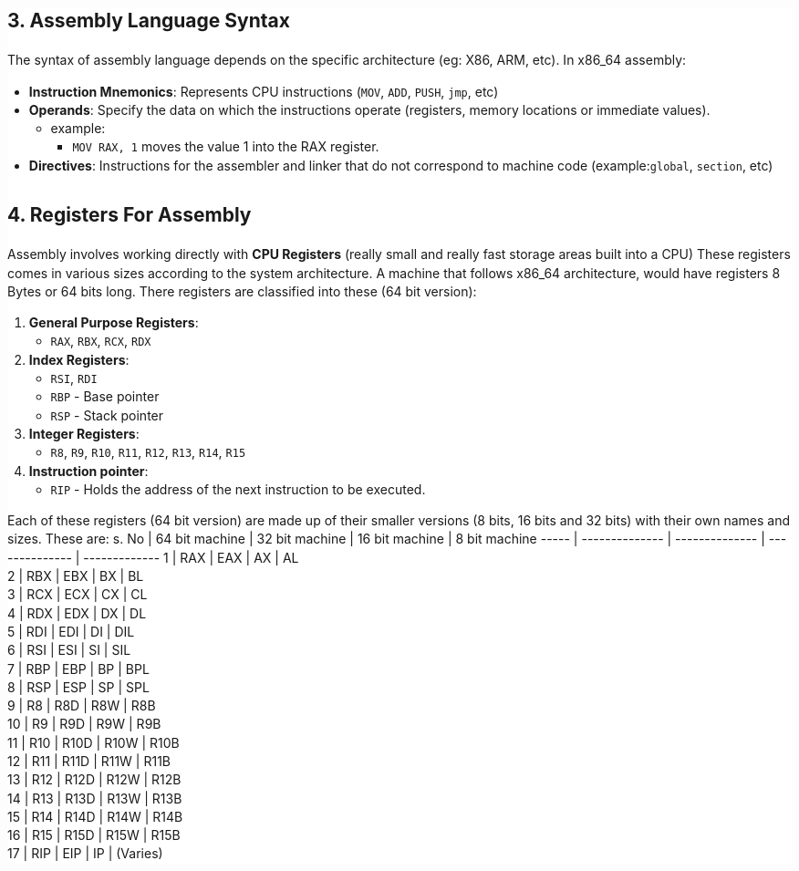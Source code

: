 ## 3. Assembly Language Syntax
The syntax of assembly language depends on the specific architecture (eg: X86, ARM, etc).
In x86_64 assembly:
- **Instruction Mnemonics**: Represents CPU instructions (`MOV`, `ADD`, `PUSH`, `jmp`, etc)
- **Operands**: Specify the data on which the instructions operate (registers, memory locations or immediate values).
  - example:
    - `MOV RAX, 1` moves the value 1 into the RAX register.
- **Directives**: Instructions for the assembler and linker that do not correspond to machine code (example:`global`, `section`, etc)

## 4. Registers For Assembly
Assembly involves working directly with **CPU Registers** (really small and really fast storage areas built into a CPU)
These registers comes in various sizes according to the system architecture. A machine that follows x86_64 architecture, would have registers 8 Bytes or 64 bits long.
There registers are classified into these (64 bit version):
1. **General Purpose Registers**:
   - `RAX`, `RBX`, `RCX`, `RDX`
2. **Index Registers**:
   - `RSI`, `RDI`
   - `RBP` - Base pointer
   - `RSP` - Stack pointer
3. **Integer Registers**:
    - `R8`, `R9`, `R10`, `R11`, `R12`, `R13`, `R14`, `R15`
4. **Instruction pointer**:
   - `RIP` - Holds the address of the next instruction to be executed.

Each of these registers (64 bit version) are made up of their smaller versions (8 bits, 16 bits and 32 bits) with their own names and sizes.
These are:
 s. No | 64 bit machine | 32 bit machine | 16 bit machine | 8 bit machine 
 ----- | -------------- | -------------- | -------------- | ------------- 
 1     | RAX            | EAX            | AX             | AL            
 2     | RBX            | EBX            | BX             | BL            
 3     | RCX            | ECX            | CX             | CL            
 4     | RDX            | EDX            | DX             | DL            
 5     | RDI            | EDI            | DI             | DIL           
 6     | RSI            | ESI            | SI             | SIL           
 7     | RBP            | EBP            | BP             | BPL           
 8     | RSP            | ESP            | SP             | SPL           
 9     | R8             | R8D            | R8W            | R8B           
 10    | R9             | R9D            | R9W            | R9B           
 11    | R10            | R10D           | R10W           | R10B          
 12    | R11            | R11D           | R11W           | R11B          
 13    | R12            | R12D           | R12W           | R12B          
 14    | R13            | R13D           | R13W           | R13B          
 15    | R14            | R14D           | R14W           | R14B          
 16    | R15            | R15D           | R15W           | R15B          
 17    | RIP            | EIP            | IP             | (Varies)      
